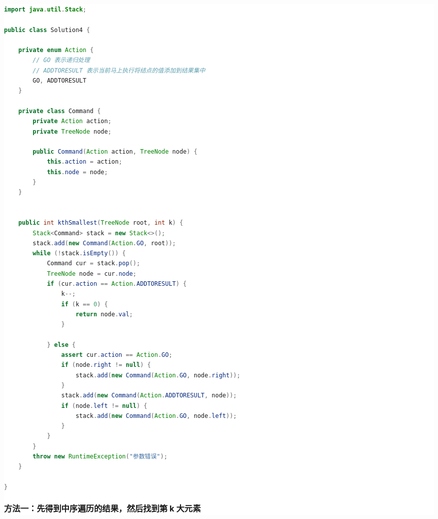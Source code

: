 ```Java []
import java.util.Stack;

public class Solution4 {

    private enum Action {
        // GO 表示递归处理
        // ADDTORESULT 表示当前马上执行将结点的值添加到结果集中
        GO, ADDTORESULT
    }

    private class Command {
        private Action action;
        private TreeNode node;

        public Command(Action action, TreeNode node) {
            this.action = action;
            this.node = node;
        }
    }


    public int kthSmallest(TreeNode root, int k) {
        Stack<Command> stack = new Stack<>();
        stack.add(new Command(Action.GO, root));
        while (!stack.isEmpty()) {
            Command cur = stack.pop();
            TreeNode node = cur.node;
            if (cur.action == Action.ADDTORESULT) {
                k--;
                if (k == 0) {
                    return node.val;
                }

            } else {
                assert cur.action == Action.GO;
                if (node.right != null) {
                    stack.add(new Command(Action.GO, node.right));
                }
                stack.add(new Command(Action.ADDTORESULT, node));
                if (node.left != null) {
                    stack.add(new Command(Action.GO, node.left));
                }
            }
        }
        throw new RuntimeException("参数错误");
    }

}
```

### 方法一：先得到中序遍历的结果，然后找到第 k 大元素
